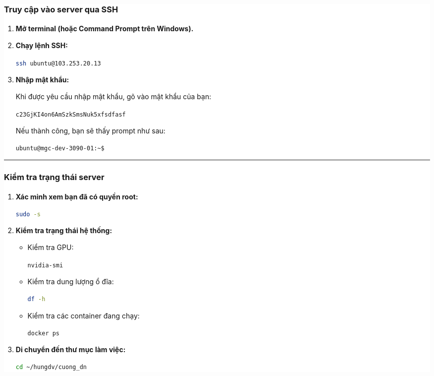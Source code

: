 
### **Truy cập vào server qua SSH**

1. **Mở terminal (hoặc Command Prompt trên Windows).**
    
2. **Chạy lệnh SSH:**
    
    ```bash
    ssh ubuntu@103.253.20.13
    ```
    
3. **Nhập mật khẩu:**
    
    Khi được yêu cầu nhập mật khẩu, gõ vào mật khẩu của bạn:
    
    ```plaintext
    c23GjKI4on6AmSzkSmsNuk5xfsdfasf
    ```
    
    Nếu thành công, bạn sẽ thấy prompt như sau:
    
    ```bash
    ubuntu@mgc-dev-3090-01:~$
    ```
    

---

### **Kiểm tra trạng thái server**

1. **Xác minh xem bạn đã có quyền root:**
    
    ```bash
    sudo -s
    ```
    
2. **Kiểm tra trạng thái hệ thống:**
    
    - Kiểm tra GPU:
        
        ```bash
        nvidia-smi
        ```
        
    - Kiểm tra dung lượng ổ đĩa:
        
        ```bash
        df -h
        ```
        
    - Kiểm tra các container đang chạy:
        
        ```bash
        docker ps
        ```
        
3. **Di chuyển đến thư mục làm việc:**
    
    ```bash
    cd ~/hungdv/cuong_dn
    ```
    